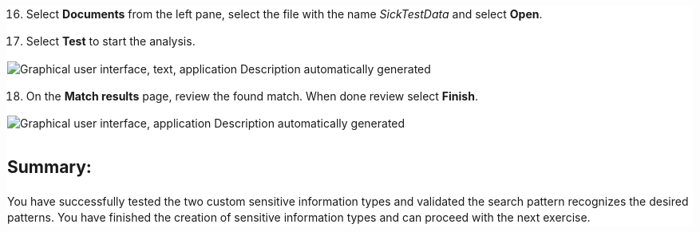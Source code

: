 16. Select **Documents** from the left pane, select the file with the
    name *SickTestData* and select **Open**.

17. Select **Test** to start the analysis.

![Graphical user interface, text, application Description automatically
generated](./media/image58.png)

18. On the **Match results** page, review the found match. When done
    review select **Finish**.

![Graphical user interface, application Description automatically
generated](./media/image59.png)

## Summary:

You have successfully tested the two custom sensitive information types
and validated the search pattern recognizes the desired patterns. You
have finished the creation of sensitive information types and can
proceed with the next exercise.
